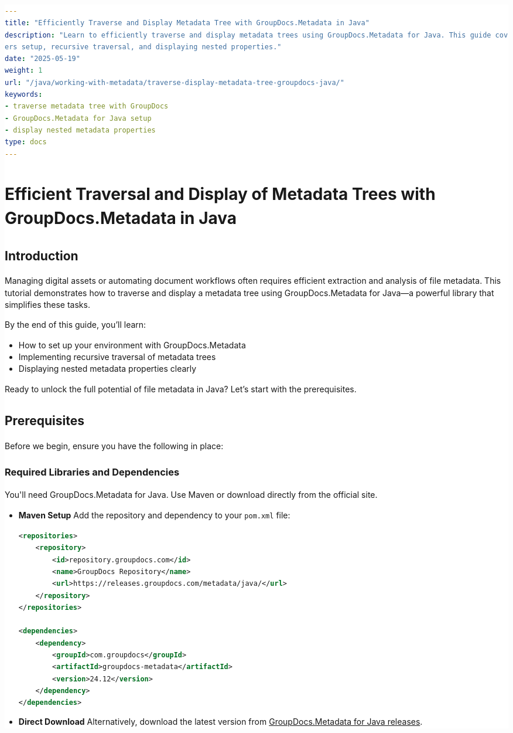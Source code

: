 ```yaml
---
title: "Efficiently Traverse and Display Metadata Tree with GroupDocs.Metadata in Java"
description: "Learn to efficiently traverse and display metadata trees using GroupDocs.Metadata for Java. This guide covers setup, recursive traversal, and displaying nested properties."
date: "2025-05-19"
weight: 1
url: "/java/working-with-metadata/traverse-display-metadata-tree-groupdocs-java/"
keywords:
- traverse metadata tree with GroupDocs
- GroupDocs.Metadata for Java setup
- display nested metadata properties
type: docs
---
```

# Efficient Traversal and Display of Metadata Trees with GroupDocs.Metadata in Java

## Introduction

Managing digital assets or automating document workflows often requires efficient extraction and analysis of file metadata. This tutorial demonstrates how to traverse and display a metadata tree using GroupDocs.Metadata for Java—a powerful library that simplifies these tasks.

By the end of this guide, you’ll learn:
- How to set up your environment with GroupDocs.Metadata
- Implementing recursive traversal of metadata trees
- Displaying nested metadata properties clearly

Ready to unlock the full potential of file metadata in Java? Let’s start with the prerequisites.

## Prerequisites

Before we begin, ensure you have the following in place:

### Required Libraries and Dependencies
You'll need GroupDocs.Metadata for Java. Use Maven or download directly from the official site.
- **Maven Setup**
  Add the repository and dependency to your `pom.xml` file:
  
  ```xml
  <repositories>
      <repository>
          <id>repository.groupdocs.com</id>
          <name>GroupDocs Repository</name>
          <url>https://releases.groupdocs.com/metadata/java/</url>
      </repository>
  </repositories>

  <dependencies>
      <dependency>
          <groupId>com.groupdocs</groupId>
          <artifactId>groupdocs-metadata</artifactId>
          <version>24.12</version>
      </dependency>
  </dependencies>
  ```
- **Direct Download**
  Alternatively, download the latest version from [GroupDocs.Metadata for Java releases](https://releases.groupdocs.com/metadata/java/).

